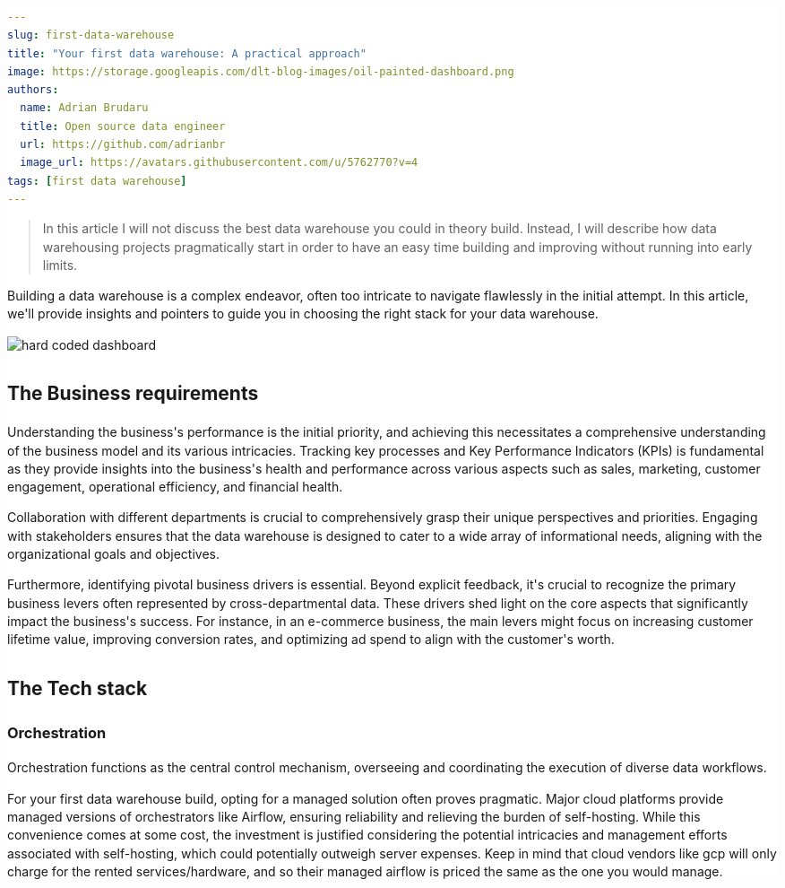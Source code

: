 ```yaml
---
slug: first-data-warehouse
title: "Your first data warehouse: A practical approach"
image: https://storage.googleapis.com/dlt-blog-images/oil-painted-dashboard.png
authors:
  name: Adrian Brudaru
  title: Open source data engineer
  url: https://github.com/adrianbr
  image_url: https://avatars.githubusercontent.com/u/5762770?v=4
tags: [first data warehouse]
---
```


> In this article I will not discuss the best data warehouse you could in theory build. Instead, I will describe how data warehousing projects pragmatically start in order to have an easy time building and improving without running into early limits.
>

Building a data warehouse is a complex endeavor, often too intricate to navigate flawlessly in the initial attempt. In this article, we'll provide insights and pointers to guide you in choosing the right stack for your data warehouse.

![hard coded dashboard](https://storage.googleapis.com/dlt-blog-images/oil-painted-dashboard.png)



## The Business requirements

Understanding the business's performance is the initial priority, and achieving this necessitates a comprehensive understanding of the business model and its various intricacies. Tracking key processes and Key Performance Indicators (KPIs) is fundamental as they provide insights into the business's health and performance across various aspects such as sales, marketing, customer engagement, operational efficiency, and financial health.

Collaboration with different departments is crucial to comprehensively grasp their unique perspectives and priorities. Engaging with stakeholders ensures that the data warehouse is designed to cater to a wide array of informational needs, aligning with the organizational goals and objectives.

Furthermore, identifying pivotal business drivers is essential. Beyond explicit feedback, it's crucial to recognize the primary business levers often represented by cross-departmental data. These drivers shed light on the core aspects that significantly impact the business's success. For instance, in an e-commerce business, the main levers might focus on increasing customer lifetime value, improving conversion rates, and optimizing ad spend to align with the customer's worth.

## The Tech stack

### Orchestration

Orchestration functions as the central control mechanism, overseeing and coordinating the execution of diverse data workflows.

For your first data warehouse build, opting for a managed solution often proves pragmatic.
Major cloud platforms provide managed versions of orchestrators like Airflow, ensuring reliability and relieving the burden of self-hosting.
While this convenience comes at some cost, the investment is justified considering the potential intricacies and management efforts associated with self-hosting, which could potentially outweigh server expenses.
Keep in mind that cloud vendors like gcp will only charge for the rented services/hardware, and so their managed airflow is priced the same as the one you would manage.
